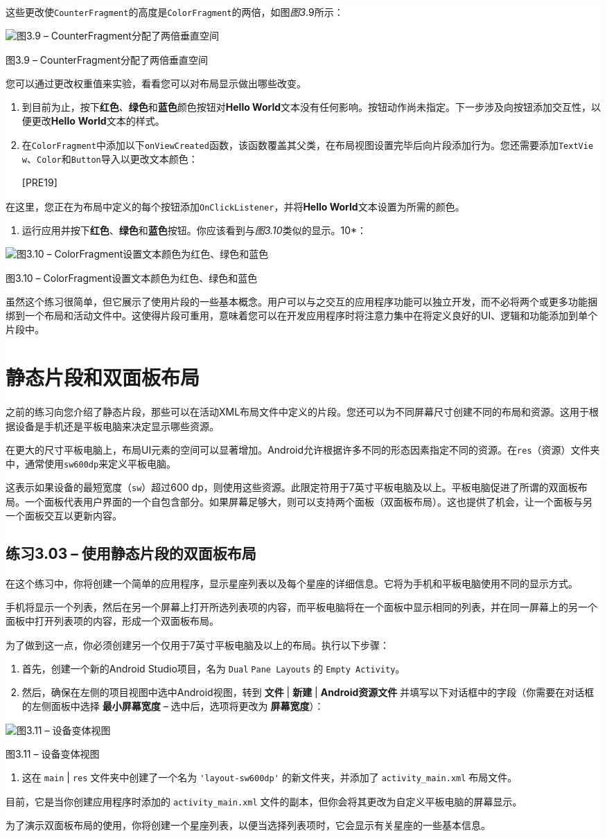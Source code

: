 这些更改使`CounterFragment`的高度是`ColorFragment`的两倍，如图*图3*.9所示：

![图3.9 – CounterFragment分配了两倍垂直空间](img/B19411_03_08.jpg)

图3.9 – CounterFragment分配了两倍垂直空间

您可以通过更改权重值来实验，看看您可以对布局显示做出哪些改变。

1.  到目前为止，按下**红色**、**绿色**和**蓝色**颜色按钮对**Hello World**文本没有任何影响。按钮动作尚未指定。下一步涉及向按钮添加交互性，以便更改**Hello** **World**文本的样式。

1.  在`ColorFragment`中添加以下`onViewCreated`函数，该函数覆盖其父类，在布局视图设置完毕后向片段添加行为。您还需要添加`TextView`、`Color`和`Button`导入以更改文本颜色：

    [PRE19]

在这里，您正在为布局中定义的每个按钮添加`OnClickListener`，并将**Hello World**文本设置为所需的颜色。

1.  运行应用并按下**红色**、**绿色**和**蓝色**按钮。你应该看到与*图3.10*类似的显示。10*：

![图3.10 – ColorFragment设置文本颜色为红色、绿色和蓝色](img/B19411_03_09.jpg)

图3.10 – ColorFragment设置文本颜色为红色、绿色和蓝色

虽然这个练习很简单，但它展示了使用片段的一些基本概念。用户可以与之交互的应用程序功能可以独立开发，而不必将两个或更多功能捆绑到一个布局和活动文件中。这使得片段可重用，意味着您可以在开发应用程序时将注意力集中在将定义良好的UI、逻辑和功能添加到单个片段中。

# 静态片段和双面板布局

之前的练习向您介绍了静态片段，那些可以在活动XML布局文件中定义的片段。您还可以为不同屏幕尺寸创建不同的布局和资源。这用于根据设备是手机还是平板电脑来决定显示哪些资源。

在更大的尺寸平板电脑上，布局UI元素的空间可以显著增加。Android允许根据许多不同的形态因素指定不同的资源。在`res`（资源）文件夹中，通常使用`sw600dp`来定义平板电脑。

这表示如果设备的最短宽度（`sw`）超过600 dp，则使用这些资源。此限定符用于7英寸平板电脑及以上。平板电脑促进了所谓的双面板布局。一个面板代表用户界面的一个自包含部分。如果屏幕足够大，则可以支持两个面板（双面板布局）。这也提供了机会，让一个面板与另一个面板交互以更新内容。

## 练习3.03 – 使用静态片段的双面板布局

在这个练习中，你将创建一个简单的应用程序，显示星座列表以及每个星座的详细信息。它将为手机和平板电脑使用不同的显示方式。

手机将显示一个列表，然后在另一个屏幕上打开所选列表项的内容，而平板电脑将在一个面板中显示相同的列表，并在同一屏幕上的另一个面板中打开列表项的内容，形成一个双面板布局。

为了做到这一点，你必须创建另一个仅用于7英寸平板电脑及以上的布局。执行以下步骤：

1.  首先，创建一个新的Android Studio项目，名为 `Dual` `Pane Layouts` 的 `Empty Activity`。

1.  然后，确保在左侧的项目视图中选中Android视图，转到 **文件** | **新建** | **Android资源文件** 并填写以下对话框中的字段（你需要在对话框的左侧面板中选择 **最小屏幕宽度** – 选中后，选项将更改为 **屏幕宽度**）：

![图3.11 – 设备变体视图](img/B19411_03_10.jpg)

图3.11 – 设备变体视图

1.  这在 `main` | `res` 文件夹中创建了一个名为 `'layout-sw600dp'` 的新文件夹，并添加了 `activity_main.xml` 布局文件。

目前，它是当你创建应用程序时添加的 `activity_main.xml` 文件的副本，但你会将其更改为自定义平板电脑的屏幕显示。

为了演示双面板布局的使用，你将创建一个星座列表，以便当选择列表项时，它会显示有关星座的一些基本信息。

